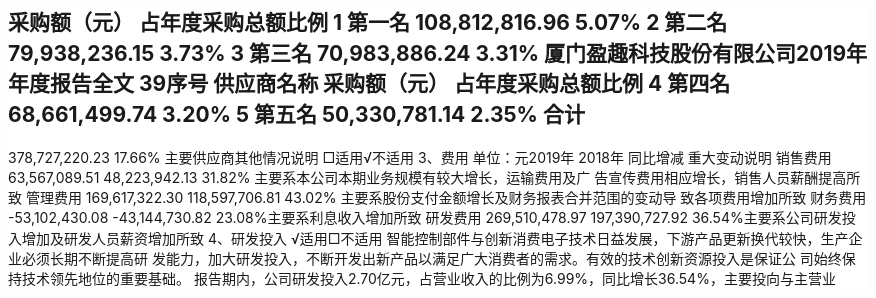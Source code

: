 采购额（元）
占年度采购总额比例
1
第一名
108,812,816.96
5.07%
2
第二名
79,938,236.15
3.73%
3
第三名
70,983,886.24
3.31%
厦门盈趣科技股份有限公司2019年年度报告全文
39序号
供应商名称
采购额（元）
占年度采购总额比例
4
第四名
68,661,499.74
3.20%
5
第五名
50,330,781.14
2.35%
合计
--
378,727,220.23
17.66%
主要供应商其他情况说明
□适用√不适用
3、费用
单位：元2019年
2018年
同比增减
重大变动说明
销售费用
63,567,089.51
48,223,942.13
31.82%
主要系本公司本期业务规模有较大增长，运输费用及广
告宣传费用相应增长，销售人员薪酬提高所致
管理费用
169,617,322.30
118,597,706.81
43.02%
主要系股份支付金额增长及财务报表合并范围的变动导
致各项费用增加所致
财务费用
-53,102,430.08
-43,144,730.82
23.08%主要系利息收入增加所致
研发费用
269,510,478.97
197,390,727.92
36.54%主要系公司研发投入增加及研发人员薪资增加所致
4、研发投入
√适用□不适用
智能控制部件与创新消费电子技术日益发展，下游产品更新换代较快，生产企业必须长期不断提高研
发能力，加大研发投入，不断开发出新产品以满足广大消费者的需求。有效的技术创新资源投入是保证公
司始终保持技术领先地位的重要基础。
报告期内，公司研发投入2.70亿元，占营业收入的比例为6.99%，同比增长36.54%，主要投向与主营业